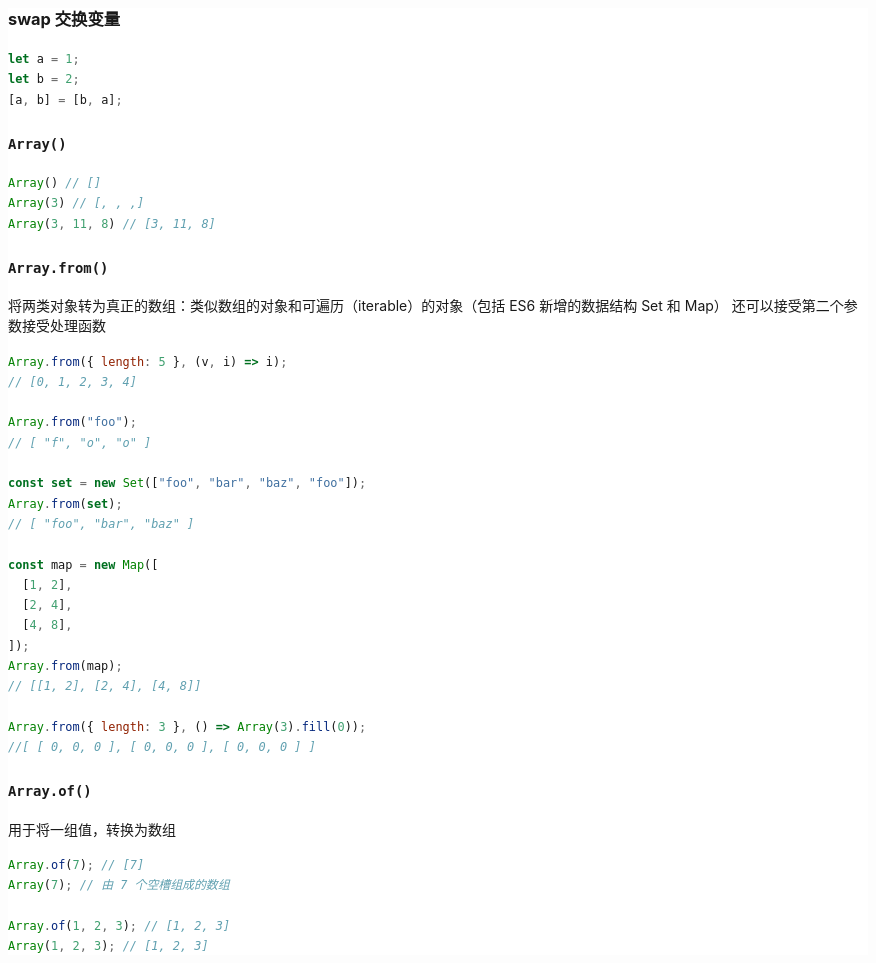 ### swap 交换变量

```js
let a = 1;
let b = 2;
[a, b] = [b, a];
```

### `Array()`

```js
Array() // []
Array(3) // [, , ,]
Array(3, 11, 8) // [3, 11, 8]
```

### `Array.from()`

将两类对象转为真正的数组：类似数组的对象和可遍历（iterable）的对象（包括 ES6 新增的数据结构 Set 和 Map）
还可以接受第二个参数接受处理函数

```js
Array.from({ length: 5 }, (v, i) => i);
// [0, 1, 2, 3, 4]

Array.from("foo");
// [ "f", "o", "o" ]

const set = new Set(["foo", "bar", "baz", "foo"]);
Array.from(set);
// [ "foo", "bar", "baz" ]

const map = new Map([
  [1, 2],
  [2, 4],
  [4, 8],
]);
Array.from(map);
// [[1, 2], [2, 4], [4, 8]]

Array.from({ length: 3 }, () => Array(3).fill(0));
//[ [ 0, 0, 0 ], [ 0, 0, 0 ], [ 0, 0, 0 ] ]
```

### `Array.of()`

用于将一组值，转换为数组

```js
Array.of(7); // [7]
Array(7); // 由 7 个空槽组成的数组

Array.of(1, 2, 3); // [1, 2, 3]
Array(1, 2, 3); // [1, 2, 3]
```
